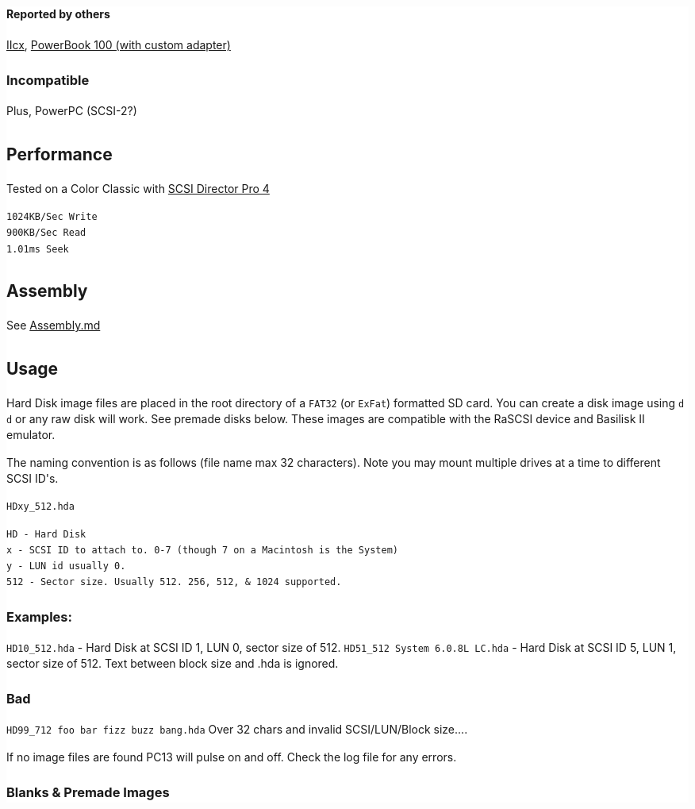 #### Reported by others

[IIcx](https://68kmla.org/forums/topic/61045-arduino-scsi-device-work-in-progress/?do=findComment&comment=663077), [PowerBook 100 (with custom adapter)](https://68kmla.org/forums/topic/61045-arduino-scsi-device-work-in-progress/?do=findComment&comment=664446)

### Incompatible 

Plus, PowerPC (SCSI-2?)

## Performance

Tested on a Color Classic with [SCSI Director Pro 4](https://macintoshgarden.org/apps/scsi-director-pro-40)
```
1024KB/Sec Write
900KB/Sec Read
1.01ms Seek
```

## Assembly

See [Assembly.md](docs/assembly.md)

## Usage

Hard Disk image files are placed in the root directory of a `FAT32` (or `ExFat`) formatted SD card. You can create a disk image using `dd` or any raw disk will work. See premade disks below. These images are compatible with the RaSCSI device and Basilisk II emulator.

The naming convention is as follows (file name max 32 characters). Note you may mount multiple drives at a time to different SCSI ID's.

`HDxy_512.hda`
```
HD - Hard Disk
x - SCSI ID to attach to. 0-7 (though 7 on a Macintosh is the System)
y - LUN id usually 0. 
512 - Sector size. Usually 512. 256, 512, & 1024 supported.
```

### Examples:

`HD10_512.hda` - Hard Disk at SCSI ID 1, LUN 0, sector size of 512. 
`HD51_512 System 6.0.8L LC.hda` - Hard Disk at SCSI ID 5, LUN 1, sector size of 512. Text between block size and .hda is ignored.

### Bad 

`HD99_712 foo bar fizz buzz bang.hda` Over 32 chars and invalid SCSI/LUN/Block size....

If no image files are found PC13 will pulse on and off. Check the log file for any errors.

### Blanks & Premade Images
